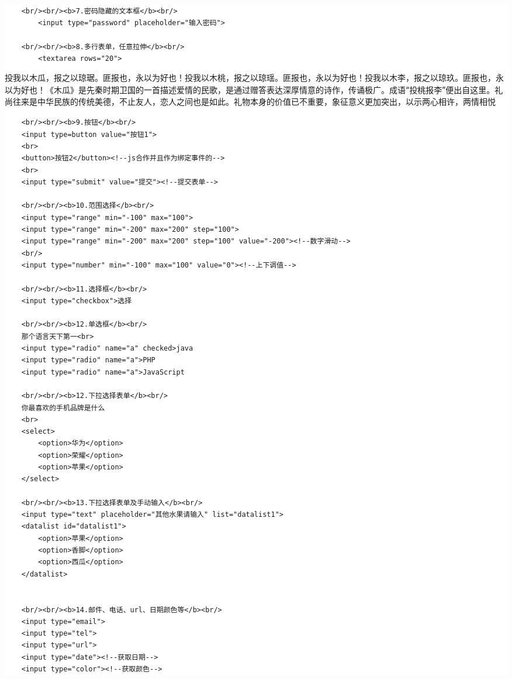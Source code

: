         <br/><br/><b>7.密码隐藏的文本框</b><br/>
            <input type="password" placeholder="输入密码">

        <br/><br/><b>8.多行表单，任意拉伸</b><br/>
            <textarea rows="20">
投我以木瓜，报之以琼琚。匪报也，永以为好也！投我以木桃，报之以琼瑶。匪报也，永以为好也！投我以木李，报之以琼玖。匪报也，永以为好也！《木瓜》是先秦时期卫国的一首描述爱情的民歌，是通过赠答表达深厚情意的诗作，传诵极广。成语“投桃报李”便出自这里。礼尚往来是中华民族的传统美德，不止友人，恋人之间也是如此。礼物本身的价值已不重要，象征意义更加突出，以示两心相许，两情相悦</textarea>

        <br/><br/><b>9.按钮</b><br/>
        <input type=button value="按钮1">
        <br>
        <button>按钮2</button><!--js合作并且作为绑定事件的-->
        <br>
        <input type="submit" value="提交"><!--提交表单-->

        <br/><br/><b>10.范围选择</b><br/>
        <input type="range" min="-100" max="100">
        <input type="range" min="-200" max="200" step="100">
        <input type="range" min="-200" max="200" step="100" value="-200"><!--数字滑动-->
        <br/>
        <input type="number" min="-100" max="100" value="0"><!--上下调值-->

        <br/><br/><b>11.选择框</b><br/>
        <input type="checkbox">选择

        <br/><br/><b>12.单选框</b><br/>
        那个语言天下第一<br>
        <input type="radio" name="a" checked>java
        <input type="radio" name="a">PHP
        <input type="radio" name="a">JavaScript

        <br/><br/><b>12.下拉选择表单</b><br/>
        你最喜欢的手机品牌是什么
        <br>
        <select>
            <option>华为</option>
            <option>荣耀</option>
            <option>苹果</option>
        </select>

        <br/><br/><b>13.下拉选择表单及手动输入</b><br/>
        <input type="text" placeholder="其他水果请输入" list="datalist1">
        <datalist id="datalist1">
            <option>苹果</option>
            <option>香脚</option>
            <option>西瓜</option>
        </datalist>


        <br/><br/><b>14.邮件、电话、url、日期颜色等</b><br/>
        <input type="email">
        <input type="tel">
        <input type="url">
        <input type="date"><!--获取日期-->
        <input type="color"><!--获取颜色-->
